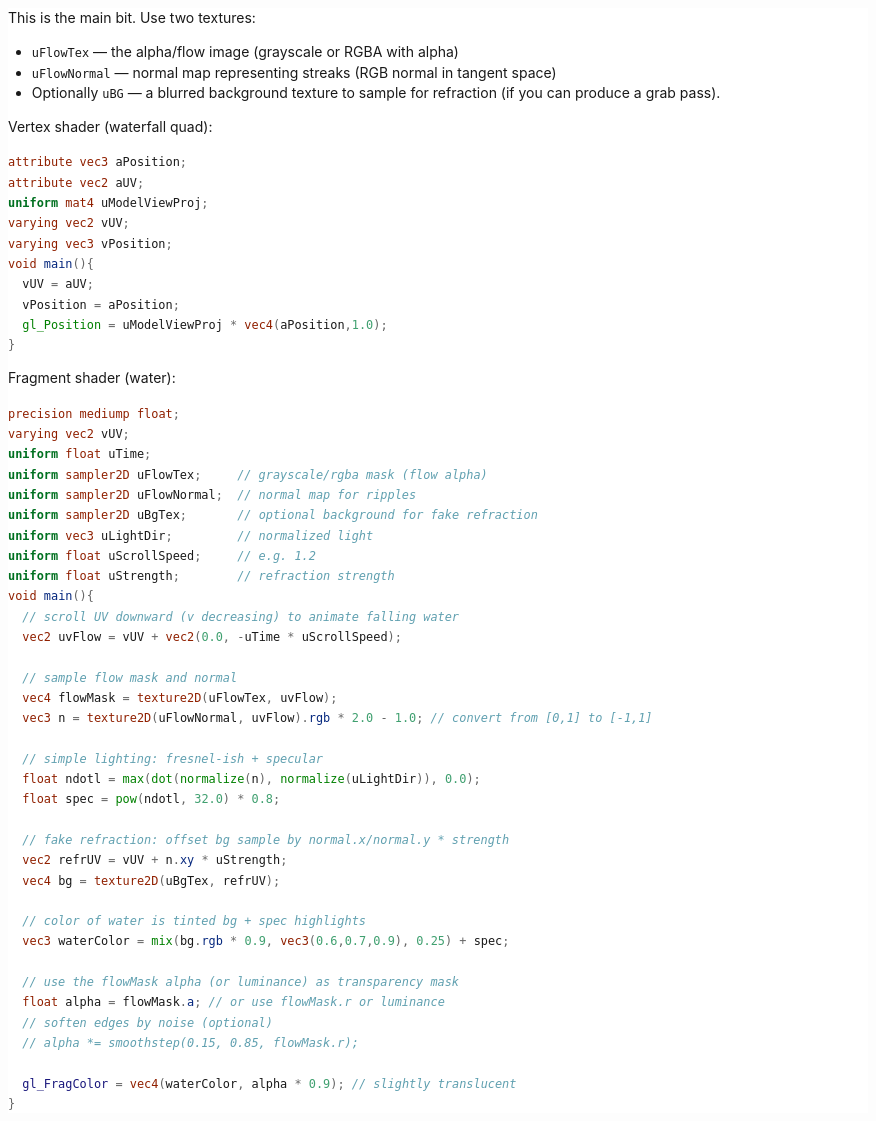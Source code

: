 This is the main bit. Use two textures:

* `uFlowTex` — the alpha/flow image (grayscale or RGBA with alpha)
* `uFlowNormal` — normal map representing streaks (RGB normal in tangent space)
* Optionally `uBG` — a blurred background texture to sample for refraction (if you can produce a grab pass).

Vertex shader (waterfall quad):

```glsl
attribute vec3 aPosition;
attribute vec2 aUV;
uniform mat4 uModelViewProj;
varying vec2 vUV;
varying vec3 vPosition;
void main(){
  vUV = aUV;
  vPosition = aPosition;
  gl_Position = uModelViewProj * vec4(aPosition,1.0);
}
```

Fragment shader (water):

```glsl
precision mediump float;
varying vec2 vUV;
uniform float uTime;
uniform sampler2D uFlowTex;     // grayscale/rgba mask (flow alpha)
uniform sampler2D uFlowNormal;  // normal map for ripples
uniform sampler2D uBgTex;       // optional background for fake refraction
uniform vec3 uLightDir;         // normalized light
uniform float uScrollSpeed;     // e.g. 1.2
uniform float uStrength;        // refraction strength
void main(){
  // scroll UV downward (v decreasing) to animate falling water
  vec2 uvFlow = vUV + vec2(0.0, -uTime * uScrollSpeed);

  // sample flow mask and normal
  vec4 flowMask = texture2D(uFlowTex, uvFlow);
  vec3 n = texture2D(uFlowNormal, uvFlow).rgb * 2.0 - 1.0; // convert from [0,1] to [-1,1]

  // simple lighting: fresnel-ish + specular
  float ndotl = max(dot(normalize(n), normalize(uLightDir)), 0.0);
  float spec = pow(ndotl, 32.0) * 0.8;

  // fake refraction: offset bg sample by normal.x/normal.y * strength
  vec2 refrUV = vUV + n.xy * uStrength;
  vec4 bg = texture2D(uBgTex, refrUV);

  // color of water is tinted bg + spec highlights
  vec3 waterColor = mix(bg.rgb * 0.9, vec3(0.6,0.7,0.9), 0.25) + spec;

  // use the flowMask alpha (or luminance) as transparency mask
  float alpha = flowMask.a; // or use flowMask.r or luminance
  // soften edges by noise (optional)
  // alpha *= smoothstep(0.15, 0.85, flowMask.r);

  gl_FragColor = vec4(waterColor, alpha * 0.9); // slightly translucent
}
```
